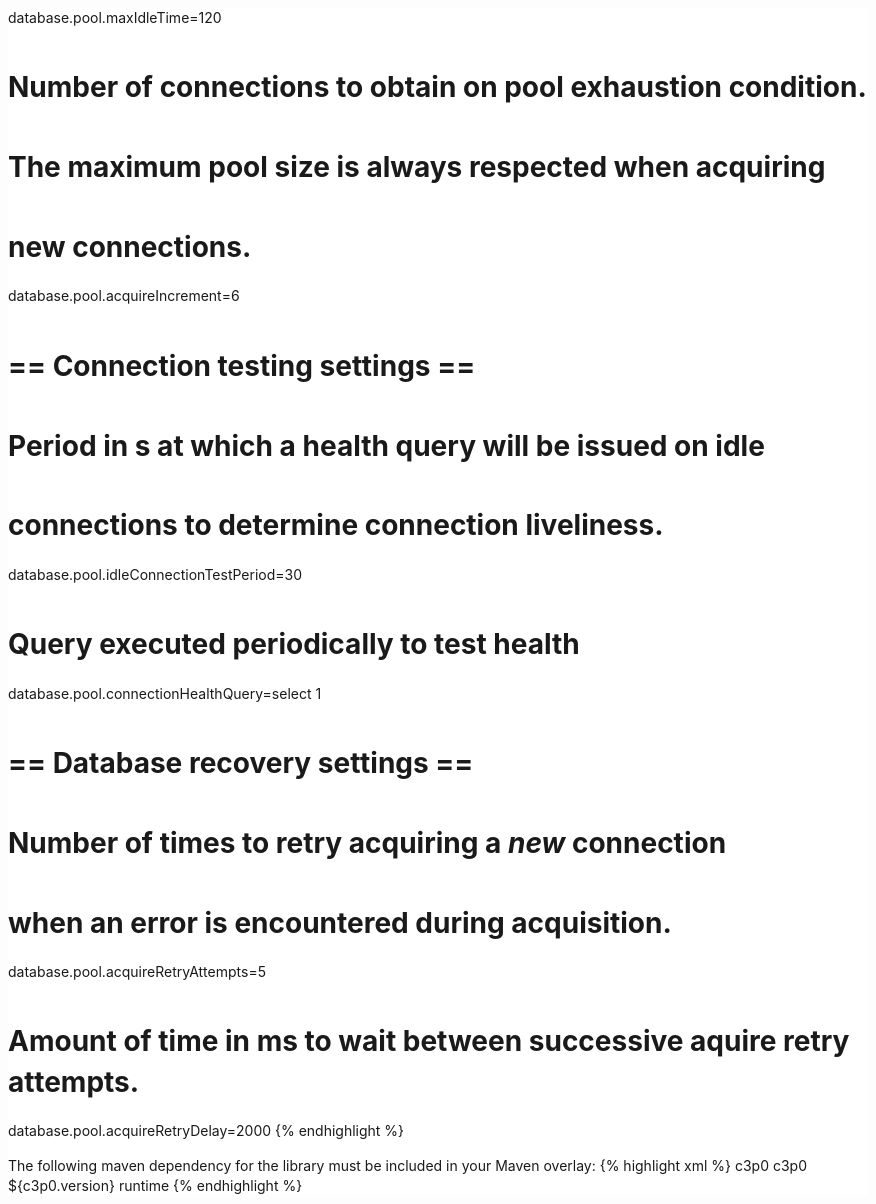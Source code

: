 database.pool.maxIdleTime=120
 
# Number of connections to obtain on pool exhaustion condition.
# The maximum pool size is always respected when acquiring
# new connections.
database.pool.acquireIncrement=6
 
# == Connection testing settings ==
 
# Period in s at which a health query will be issued on idle
# connections to determine connection liveliness.
database.pool.idleConnectionTestPeriod=30
 
# Query executed periodically to test health
database.pool.connectionHealthQuery=select 1
 
# == Database recovery settings ==
 
# Number of times to retry acquiring a _new_ connection
# when an error is encountered during acquisition.
database.pool.acquireRetryAttempts=5
 
# Amount of time in ms to wait between successive aquire retry attempts.
database.pool.acquireRetryDelay=2000
{% endhighlight %}

The following maven dependency for the library must be included in your Maven overlay:
{% highlight xml %}
<dependency>
	<groupId>c3p0</groupId>
	<artifactId>c3p0</artifactId>
	<version>${c3p0.version}</version>
	<scope>runtime</scope>
</dependency>
{% endhighlight %}
